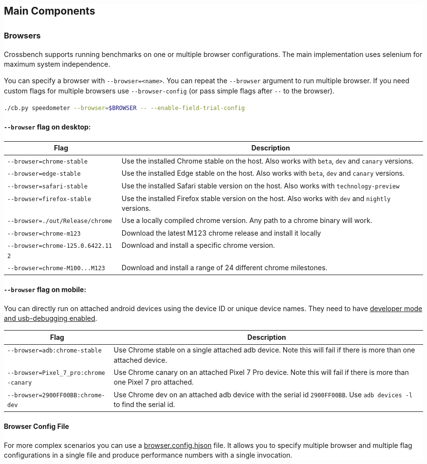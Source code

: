 
## Main Components

### Browsers
Crossbench supports running benchmarks on one or multiple browser configurations.
The main implementation uses selenium for maximum system independence.

You can specify a browser with `--browser=<name>`. You can repeat the
`--browser` argument to run multiple browser. If you need custom flags for
multiple browsers use `--browser-config` (or pass simple flags after `--` to
the browser).

```bash
./cb.py speedometer --browser=$BROWSER -- --enable-field-trial-config
```
#### `--browser` flag on desktop:

| Flag | Description |
|------|-------------|
|`--browser=chrome-stable`| Use the installed Chrome stable on the host. Also works with `beta`, `dev` and `canary` versions. |
|`--browser=edge-stable`| Use the installed Edge stable on the host. Also works with `beta`, `dev` and `canary` versions. |
|`--browser=safari-stable`| Use the installed Safari stable version on the host. Also works with `technology-preview` |
|`--browser=firefox-stable`| Use the installed Firefox stable version on the host. Also works with `dev` and `nightly` versions. |
|`--browser=./out/Release/chrome`| Use a locally compiled chrome version. Any path to a chrome binary will work. |
|`--browser=chrome-m123`| Download the latest M123 chrome release and install it locally |
|`--browser=chrome-125.0.6422.112`| Download and install a specific chrome version. |
|`--browser=chrome-M100...M123`| Download and install a range of 24 different chrome milestones. |

#### `--browser` flag on mobile:
You can directly run on attached android devices using the device ID or unique device names.
They need to have [developer mode and usb-debugging enabled](https://developer.android.com/studio/debug/dev-options#Enable-debugging).

| Flag | Description |
|------|-------------|
| `--browser=adb:chrome-stable` | Use Chrome stable on a single attached adb device. Note this will fail if there is more than one attached device. |
|  `--browser=Pixel_7_pro:chrome-canary` | Use Chrome canary on an attached Pixel 7 Pro device. Note this will fail if there is more than one Pixel 7 pro attached.|
| `--browser=2900FF00BB:chrome-dev` | Use Chrome dev on an attached adb device with the serial id `2900FF00BB`. Use `adb devices -l` to find the serial id.|

#### Browser Config File
For more complex scenarios you can use a
[browser.config.hjson](config/browser.config.example.hjson) file.
It allows you to specify multiple browser and multiple flag configurations in
a single file and produce performance numbers with a single invocation.
